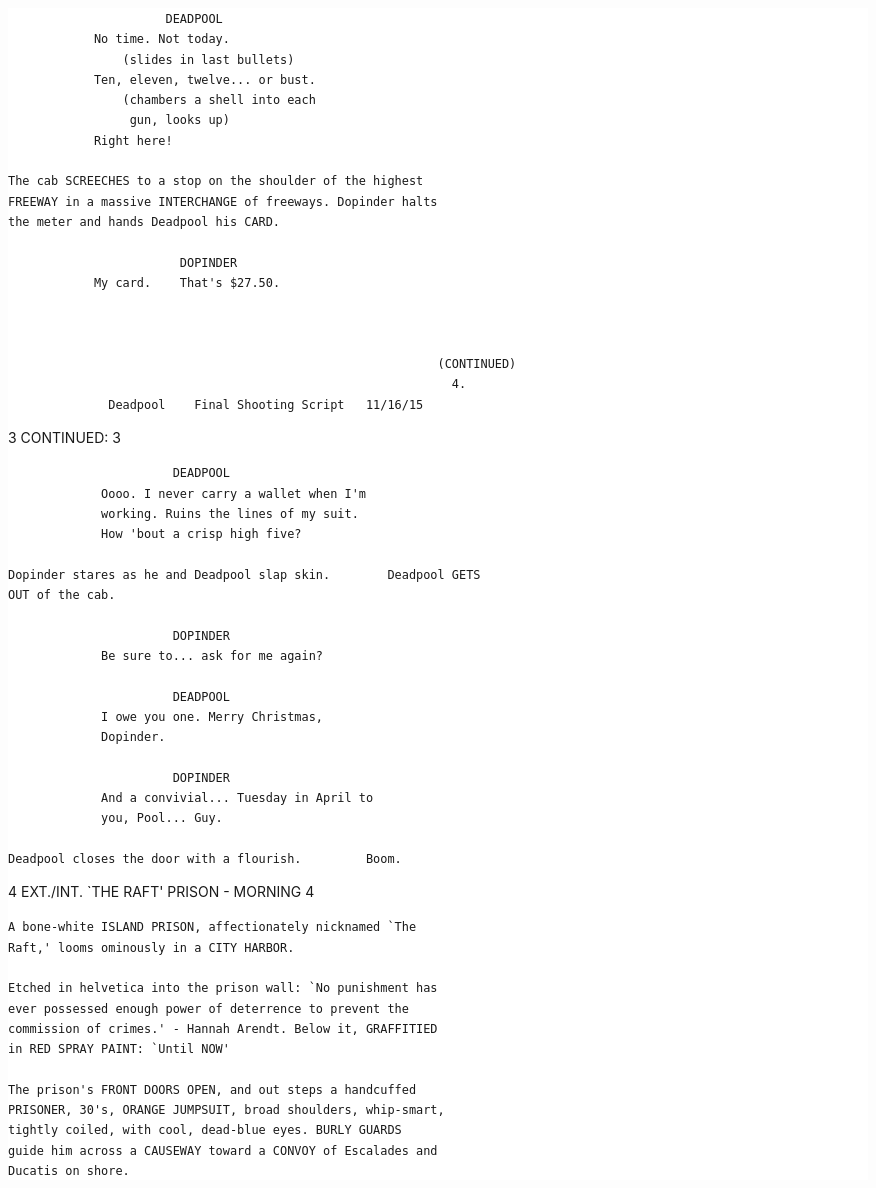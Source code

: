                           DEADPOOL
                No time. Not today.
                    (slides in last bullets)
                Ten, eleven, twelve... or bust.
                    (chambers a shell into each
                     gun, looks up)
                Right here!

    The cab SCREECHES to a stop on the shoulder of the highest
    FREEWAY in a massive INTERCHANGE of freeways. Dopinder halts
    the meter and hands Deadpool his CARD.

                            DOPINDER
                My card.    That's $27.50.



                                                                (CONTINUED)
                                                                  4.
                  Deadpool    Final Shooting Script   11/16/15
3   CONTINUED:                                                           3

                           DEADPOOL
                 Oooo. I never carry a wallet when I'm
                 working. Ruins the lines of my suit.
                 How 'bout a crisp high five?

    Dopinder stares as he and Deadpool slap skin.        Deadpool GETS
    OUT of the cab.

                           DOPINDER
                 Be sure to... ask for me again?

                           DEADPOOL
                 I owe you one. Merry Christmas,
                 Dopinder.

                           DOPINDER
                 And a convivial... Tuesday in April to
                 you, Pool... Guy.

    Deadpool closes the door with a flourish.         Boom.

4   EXT./INT.    `THE RAFT' PRISON - MORNING                             4

    A bone-white ISLAND PRISON, affectionately nicknamed `The
    Raft,' looms ominously in a CITY HARBOR.

    Etched in helvetica into the prison wall: `No punishment has
    ever possessed enough power of deterrence to prevent the
    commission of crimes.' - Hannah Arendt. Below it, GRAFFITIED
    in RED SPRAY PAINT: `Until NOW'

    The prison's FRONT DOORS OPEN, and out steps a handcuffed
    PRISONER, 30's, ORANGE JUMPSUIT, broad shoulders, whip-smart,
    tightly coiled, with cool, dead-blue eyes. BURLY GUARDS
    guide him across a CAUSEWAY toward a CONVOY of Escalades and
    Ducatis on shore.
